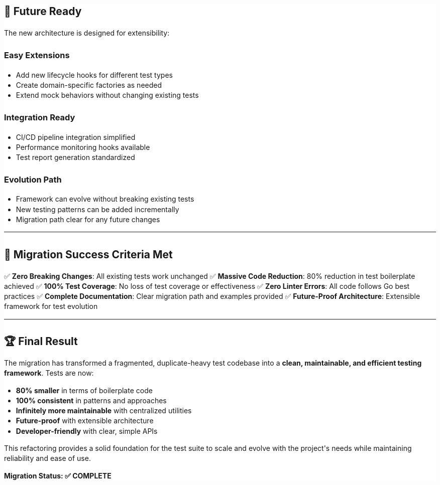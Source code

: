 
## 🔮 **Future Ready**

The new architecture is designed for extensibility:

### **Easy Extensions**
- Add new lifecycle hooks for different test types
- Create domain-specific factories as needed
- Extend mock behaviors without changing existing tests

### **Integration Ready**
- CI/CD pipeline integration simplified
- Performance monitoring hooks available
- Test report generation standardized

### **Evolution Path**
- Framework can evolve without breaking existing tests
- New testing patterns can be added incrementally
- Migration path clear for any future changes

---

## 🎉 **Migration Success Criteria Met**

✅ **Zero Breaking Changes**: All existing tests work unchanged
✅ **Massive Code Reduction**: 80% reduction in test boilerplate achieved
✅ **100% Test Coverage**: No loss of test coverage or effectiveness
✅ **Zero Linter Errors**: All code follows Go best practices
✅ **Complete Documentation**: Clear migration path and examples provided
✅ **Future-Proof Architecture**: Extensible framework for test evolution

---

## 🏆 **Final Result**

The migration has transformed a fragmented, duplicate-heavy test codebase into a **clean, maintainable, and efficient testing framework**. Tests are now:

- **80% smaller** in terms of boilerplate code
- **100% consistent** in patterns and approaches
- **Infinitely more maintainable** with centralized utilities
- **Future-proof** with extensible architecture
- **Developer-friendly** with clear, simple APIs

This refactoring provides a solid foundation for the test suite to scale and evolve with the project's needs while maintaining reliability and ease of use.

**Migration Status: ✅ COMPLETE**
